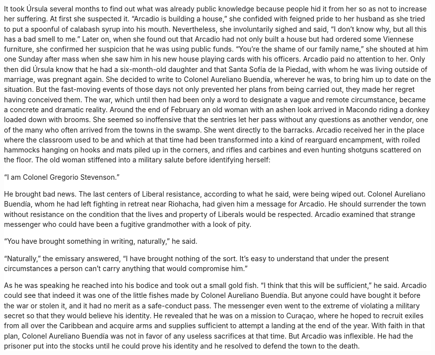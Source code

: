 It took Úrsula several months to find out what was already public knowledge because people hid it from her so as not to increase her suffering. At first she suspected it. “Arcadio is building a house,” she confided with feigned pride to her husband as she tried to put a spoonful of calabash syrup into his mouth. Nevertheless, she involuntarily sighed and said, “I don’t know why, but all this has a bad smell to me.” Later on, when she found out that Arcadio had not only built a house but had ordered some Viennese furniture, she confirmed her suspicion that he was using public funds. “You’re the shame of our family name,” she shouted at him one Sunday after mass when she saw him in his new house playing cards with his officers. Arcadio paid no attention to her. Only then did Úrsula know that he had a six-month-old daughter and that Santa Sofía de la Piedad, with whom he was living outside of marriage, was pregnant again. She decided to write to Colonel Aureliano Buendía, wherever he was, to bring him up to date on the situation. But the fast-moving events of those days not only prevented her plans from being carried out, they made her regret having conceived them. The war, which until then had been only a word to designate a vague and remote circumstance, became a concrete and dramatic reality. Around the end of February an old woman with an ashen look arrived in Macondo riding a donkey loaded down with brooms. She seemed so inoffensive that the sentries let her pass without any questions as another vendor, one of the many who often arrived from the towns in the swamp. She went directly to the barracks. Arcadio received her in the place where the classroom used to be and which at that time had been transformed into a kind of rearguard encampment, with roiled hammocks hanging on hooks and mats piled up in the corners, and rifles and carbines and even hunting shotguns scattered on the floor. The old woman stiffened into a military salute before identifying herself:

“I am Colonel Gregorio Stevenson.”

He brought bad news. The last centers of Liberal resistance, according to what he said, were being wiped out. Colonel Aureliano Buendía, whom he had left fighting in retreat near Riohacha, had given him a message for Arcadio. He should surrender the town without resistance on the condition that the lives and property of Liberals would be respected. Arcadio examined that strange messenger who could have been a fugitive grandmother with a look of pity.

“You have brought something in writing, naturally,” he said.

“Naturally,” the emissary answered, “I have brought nothing of the sort. It’s easy to understand that under the present circumstances a person can’t carry anything that would compromise him.”

As he was speaking he reached into his bodice and took out a small gold fish. “I think that this will be sufficient,” he said. Arcadio could see that indeed it was one of the little fishes made by Colonel Aureliano Buendía. But anyone could have bought it before the war or stolen it, and it had no merit as a safe-conduct pass. The messenger even went to the extreme of violating a military secret so that they would believe his identity. He revealed that he was on a mission to Curaçao, where he hoped to recruit exiles from all over the Caribbean and acquire arms and supplies sufficient to attempt a landing at the end of the year. With faith in that plan, Colonel Aureliano Buendía was not in favor of any useless sacrifices at that time. But Arcadio was inflexible. He had the prisoner put into the stocks until he could prove his identity and he resolved to defend the town to the death.
